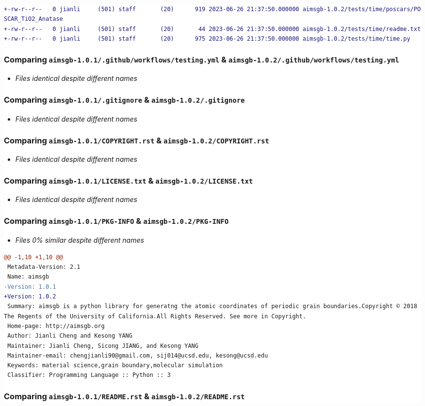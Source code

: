 ```diff
+-rw-r--r--   0 jianli     (501) staff       (20)      919 2023-06-26 21:37:50.000000 aimsgb-1.0.2/tests/time/poscars/POSCAR_TiO2_Anatase
+-rw-r--r--   0 jianli     (501) staff       (20)       44 2023-06-26 21:37:50.000000 aimsgb-1.0.2/tests/time/readme.txt
+-rw-r--r--   0 jianli     (501) staff       (20)      975 2023-06-26 21:37:50.000000 aimsgb-1.0.2/tests/time/time.py
```

### Comparing `aimsgb-1.0.1/.github/workflows/testing.yml` & `aimsgb-1.0.2/.github/workflows/testing.yml`

 * *Files identical despite different names*

### Comparing `aimsgb-1.0.1/.gitignore` & `aimsgb-1.0.2/.gitignore`

 * *Files identical despite different names*

### Comparing `aimsgb-1.0.1/COPYRIGHT.rst` & `aimsgb-1.0.2/COPYRIGHT.rst`

 * *Files identical despite different names*

### Comparing `aimsgb-1.0.1/LICENSE.txt` & `aimsgb-1.0.2/LICENSE.txt`

 * *Files identical despite different names*

### Comparing `aimsgb-1.0.1/PKG-INFO` & `aimsgb-1.0.2/PKG-INFO`

 * *Files 0% similar despite different names*

```diff
@@ -1,10 +1,10 @@
 Metadata-Version: 2.1
 Name: aimsgb
-Version: 1.0.1
+Version: 1.0.2
 Summary: aimsgb is a python library for generatng the atomic coordinates of periodic grain boundaries.Copyright © 2018 The Regents of the University of California.All Rights Reserved. See more in Copyright.
 Home-page: http://aimsgb.org
 Author: Jianli Cheng and Kesong YANG
 Maintainer: Jianli Cheng, Sicong JIANG, and Kesong YANG
 Maintainer-email: chengjianli90@gmail.com, sij014@ucsd.edu, kesong@ucsd.edu
 Keywords: material science,grain boundary,molecular simulation
 Classifier: Programming Language :: Python :: 3
```

### Comparing `aimsgb-1.0.1/README.rst` & `aimsgb-1.0.2/README.rst`
